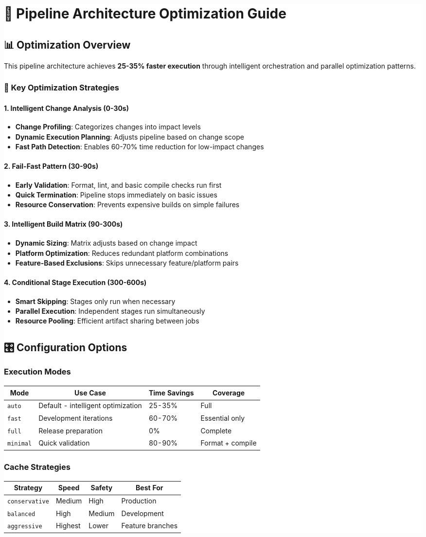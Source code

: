 # 🚀 Pipeline Architecture Optimization Guide

## 📊 Optimization Overview

This pipeline architecture achieves **25-35% faster execution** through intelligent orchestration and parallel optimization patterns.

### 🎯 Key Optimization Strategies

#### 1. **Intelligent Change Analysis** (0-30s)
- **Change Profiling**: Categorizes changes into impact levels
- **Dynamic Execution Planning**: Adjusts pipeline based on change scope
- **Fast Path Detection**: Enables 60-70% time reduction for low-impact changes

#### 2. **Fail-Fast Pattern** (30-90s)
- **Early Validation**: Format, lint, and basic compile checks run first
- **Quick Termination**: Pipeline stops immediately on basic issues
- **Resource Conservation**: Prevents expensive builds on simple failures

#### 3. **Intelligent Build Matrix** (90-300s)
- **Dynamic Sizing**: Matrix adjusts based on change impact
- **Platform Optimization**: Reduces redundant platform combinations
- **Feature-Based Exclusions**: Skips unnecessary feature/platform pairs

#### 4. **Conditional Stage Execution** (300-600s)
- **Smart Skipping**: Stages only run when necessary
- **Parallel Execution**: Independent stages run simultaneously  
- **Resource Pooling**: Efficient artifact sharing between jobs

## 🎛️ Configuration Options

### Execution Modes

| Mode | Use Case | Time Savings | Coverage |
|------|----------|--------------|----------|
| `auto` | Default - intelligent optimization | 25-35% | Full |
| `fast` | Development iterations | 60-70% | Essential only |
| `full` | Release preparation | 0% | Complete |
| `minimal` | Quick validation | 80-90% | Format + compile |

### Cache Strategies

| Strategy | Speed | Safety | Best For |
|----------|-------|--------|----------|
| `conservative` | Medium | High | Production |
| `balanced` | High | Medium | Development |
| `aggressive` | Highest | Lower | Feature branches |
